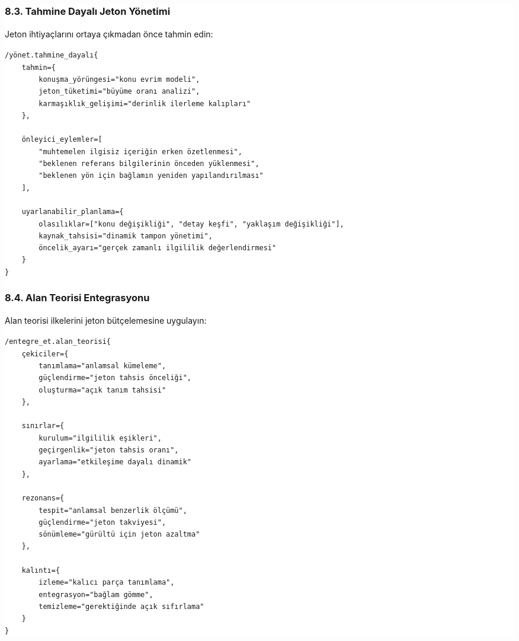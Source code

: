 ### 8.3. Tahmine Dayalı Jeton Yönetimi

Jeton ihtiyaçlarını ortaya çıkmadan önce tahmin edin:

```
/yönet.tahmine_dayalı{
    tahmin={
        konuşma_yörüngesi="konu evrim modeli",
        jeton_tüketimi="büyüme oranı analizi",
        karmaşıklık_gelişimi="derinlik ilerleme kalıpları"
    },
    
    önleyici_eylemler=[
        "muhtemelen ilgisiz içeriğin erken özetlenmesi",
        "beklenen referans bilgilerinin önceden yüklenmesi",
        "beklenen yön için bağlamın yeniden yapılandırılması"
    ],
    
    uyarlanabilir_planlama={
        olasılıklar=["konu değişikliği", "detay keşfi", "yaklaşım değişikliği"],
        kaynak_tahsisi="dinamik tampon yönetimi",
        öncelik_ayarı="gerçek zamanlı ilgililik değerlendirmesi"
    }
}
```

### 8.4. Alan Teorisi Entegrasyonu

Alan teorisi ilkelerini jeton bütçelemesine uygulayın:

```
/entegre_et.alan_teorisi{
    çekiciler={
        tanımlama="anlamsal kümeleme",
        güçlendirme="jeton tahsis önceliği",
        oluşturma="açık tanım tahsisi"
    },
    
    sınırlar={
        kurulum="ilgililik eşikleri",
        geçirgenlik="jeton tahsis oranı",
        ayarlama="etkileşime dayalı dinamik"
    },
    
    rezonans={
        tespit="anlamsal benzerlik ölçümü",
        güçlendirme="jeton takviyesi",
        sönümleme="gürültü için jeton azaltma"
    },
    
    kalıntı={
        izleme="kalıcı parça tanımlama",
        entegrasyon="bağlam gömme",
        temizleme="gerektiğinde açık sıfırlama"
    }
}
```
